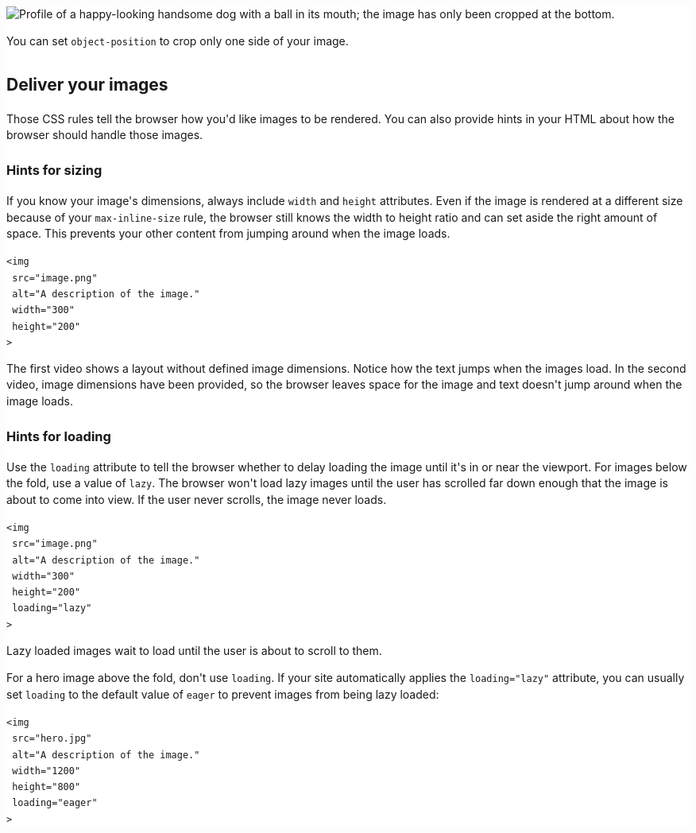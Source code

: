 ![Profile of a happy-looking handsome dog with a ball in its mouth; the image has only been cropped at the bottom.](https://web.dev/static/learn/design/responsive-images/image/profile-a-happy-looking-a9de08840e85f.jpg)

You can set `object-position` to crop only one side of your image.

## Deliver your images

Those CSS rules tell the browser how you'd like images to be rendered. You can also provide hints in your HTML about how the browser should handle those images.

### Hints for sizing

If you know your image's dimensions, always include `width` and `height` attributes. Even if the image is rendered at a different size because of your `max-inline-size` rule, the browser still knows the width to height ratio and can set aside the right amount of space. This prevents your other content from jumping around when the image loads.

```
<img
 src="image.png"
 alt="A description of the image."
 width="300"
 height="200"
>
```

 

The first video shows a layout without defined image dimensions. Notice how the text jumps when the images load. In the second video, image dimensions have been provided, so the browser leaves space for the image and text doesn't jump around when the image loads.

### Hints for loading

Use the `loading` attribute to tell the browser whether to delay loading the image until it's in or near the viewport. For images below the fold, use a value of `lazy`. The browser won't load lazy images until the user has scrolled far down enough that the image is about to come into view. If the user never scrolls, the image never loads.

```
<img
 src="image.png"
 alt="A description of the image."
 width="300"
 height="200"
 loading="lazy"
>
```

Lazy loaded images wait to load until the user is about to scroll to them.

For a hero image above the fold, don't use `loading`. If your site automatically applies the `loading="lazy"` attribute, you can usually set `loading` to the default value of `eager` to prevent images from being lazy loaded:

```
<img
 src="hero.jpg"
 alt="A description of the image."
 width="1200"
 height="800"
 loading="eager"
>
```
